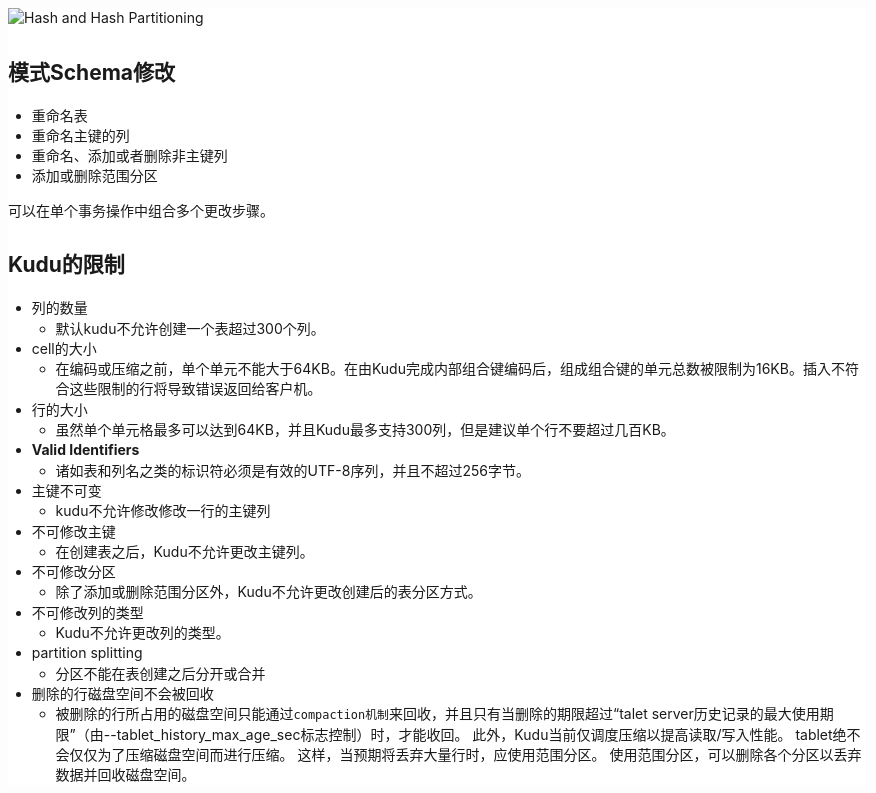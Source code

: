 ![Hash and Hash Partitioning](https://kudu.apache.org/docs/images/hash-hash-partitioning-example.png)

## 模式Schema修改

* 重命名表
* 重命名主键的列
* 重命名、添加或者删除非主键列
* 添加或删除范围分区

可以在单个事务操作中组合多个更改步骤。

## Kudu的限制

* 列的数量
  * 默认kudu不允许创建一个表超过300个列。
* cell的大小
  * 在编码或压缩之前，单个单元不能大于64KB。在由Kudu完成内部组合键编码后，组成组合键的单元总数被限制为16KB。插入不符合这些限制的行将导致错误返回给客户机。
* 行的大小
  * 虽然单个单元格最多可以达到64KB，并且Kudu最多支持300列，但是建议单个行不要超过几百KB。
* **Valid Identifiers**
  * 诸如表和列名之类的标识符必须是有效的UTF-8序列，并且不超过256字节。
* 主键不可变
  * kudu不允许修改修改一行的主键列
* 不可修改主键
  * 在创建表之后，Kudu不允许更改主键列。
* 不可修改分区
  * 除了添加或删除范围分区外，Kudu不允许更改创建后的表分区方式。
* 不可修改列的类型
  * Kudu不允许更改列的类型。
* partition splitting
  * 分区不能在表创建之后分开或合并
* 删除的行磁盘空间不会被回收
  * 被删除的行所占用的磁盘空间只能通过`compaction机制`来回收，并且只有当删除的期限超过“talet server历史记录的最大使用期限”（由--tablet_history_max_age_sec标志控制）时，才能收回。 此外，Kudu当前仅调度压缩以提高读取/写入性能。 tablet绝不会仅仅为了压缩磁盘空间而进行压缩。 这样，当预期将丢弃大量行时，应使用范围分区。 使用范围分区，可以删除各个分区以丢弃数据并回收磁盘空间。